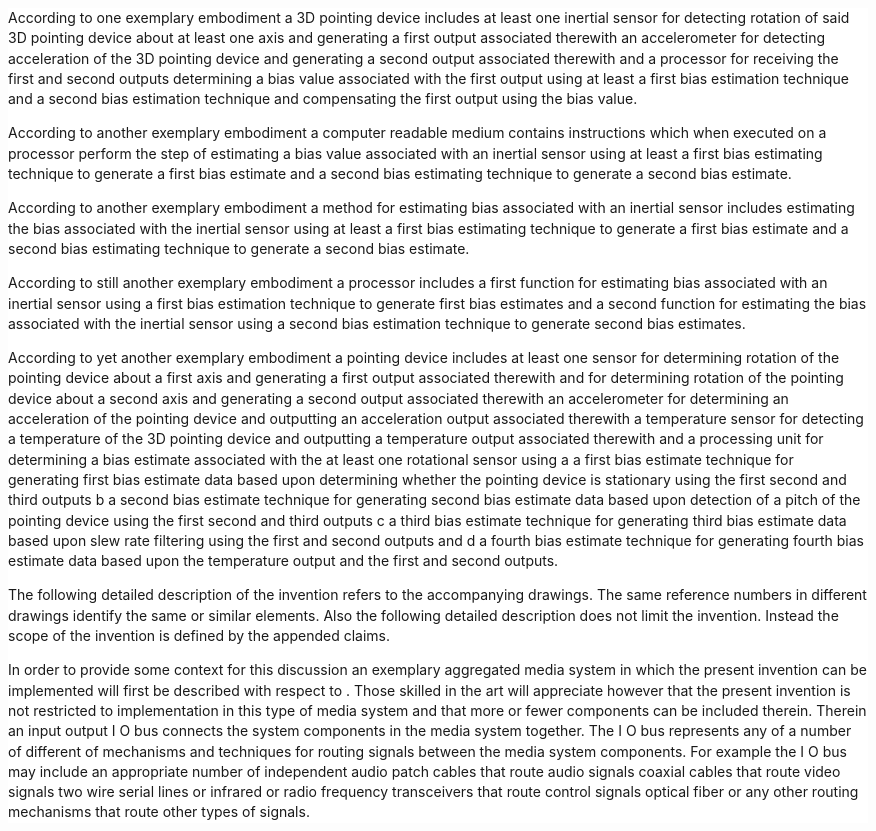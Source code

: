 According to one exemplary embodiment a 3D pointing device includes at least one inertial sensor for detecting rotation of said 3D pointing device about at least one axis and generating a first output associated therewith an accelerometer for detecting acceleration of the 3D pointing device and generating a second output associated therewith and a processor for receiving the first and second outputs determining a bias value associated with the first output using at least a first bias estimation technique and a second bias estimation technique and compensating the first output using the bias value.

According to another exemplary embodiment a computer readable medium contains instructions which when executed on a processor perform the step of estimating a bias value associated with an inertial sensor using at least a first bias estimating technique to generate a first bias estimate and a second bias estimating technique to generate a second bias estimate.

According to another exemplary embodiment a method for estimating bias associated with an inertial sensor includes estimating the bias associated with the inertial sensor using at least a first bias estimating technique to generate a first bias estimate and a second bias estimating technique to generate a second bias estimate.

According to still another exemplary embodiment a processor includes a first function for estimating bias associated with an inertial sensor using a first bias estimation technique to generate first bias estimates and a second function for estimating the bias associated with the inertial sensor using a second bias estimation technique to generate second bias estimates.

According to yet another exemplary embodiment a pointing device includes at least one sensor for determining rotation of the pointing device about a first axis and generating a first output associated therewith and for determining rotation of the pointing device about a second axis and generating a second output associated therewith an accelerometer for determining an acceleration of the pointing device and outputting an acceleration output associated therewith a temperature sensor for detecting a temperature of the 3D pointing device and outputting a temperature output associated therewith and a processing unit for determining a bias estimate associated with the at least one rotational sensor using a a first bias estimate technique for generating first bias estimate data based upon determining whether the pointing device is stationary using the first second and third outputs b a second bias estimate technique for generating second bias estimate data based upon detection of a pitch of the pointing device using the first second and third outputs c a third bias estimate technique for generating third bias estimate data based upon slew rate filtering using the first and second outputs and d a fourth bias estimate technique for generating fourth bias estimate data based upon the temperature output and the first and second outputs.

The following detailed description of the invention refers to the accompanying drawings. The same reference numbers in different drawings identify the same or similar elements. Also the following detailed description does not limit the invention. Instead the scope of the invention is defined by the appended claims.

In order to provide some context for this discussion an exemplary aggregated media system in which the present invention can be implemented will first be described with respect to . Those skilled in the art will appreciate however that the present invention is not restricted to implementation in this type of media system and that more or fewer components can be included therein. Therein an input output I O bus connects the system components in the media system together. The I O bus represents any of a number of different of mechanisms and techniques for routing signals between the media system components. For example the I O bus may include an appropriate number of independent audio patch cables that route audio signals coaxial cables that route video signals two wire serial lines or infrared or radio frequency transceivers that route control signals optical fiber or any other routing mechanisms that route other types of signals.
